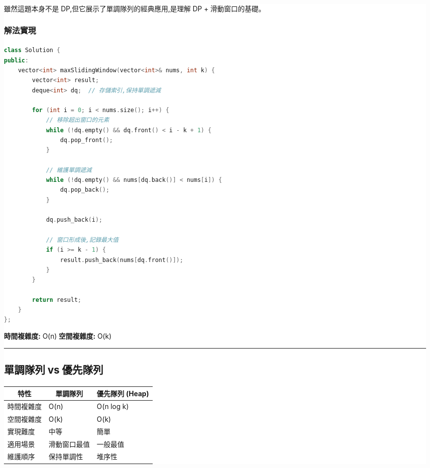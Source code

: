 雖然這題本身不是 DP,但它展示了單調隊列的經典應用,是理解 DP + 滑動窗口的基礎。

### 解法實現

```cpp
class Solution {
public:
    vector<int> maxSlidingWindow(vector<int>& nums, int k) {
        vector<int> result;
        deque<int> dq;  // 存儲索引,保持單調遞減

        for (int i = 0; i < nums.size(); i++) {
            // 移除超出窗口的元素
            while (!dq.empty() && dq.front() < i - k + 1) {
                dq.pop_front();
            }

            // 維護單調遞減
            while (!dq.empty() && nums[dq.back()] < nums[i]) {
                dq.pop_back();
            }

            dq.push_back(i);

            // 窗口形成後,記錄最大值
            if (i >= k - 1) {
                result.push_back(nums[dq.front()]);
            }
        }

        return result;
    }
};
```

**時間複雜度:** O(n)
**空間複雜度:** O(k)

---

## 單調隊列 vs 優先隊列

| 特性 | 單調隊列 | 優先隊列 (Heap) |
|------|----------|----------------|
| 時間複雜度 | O(n) | O(n log k) |
| 空間複雜度 | O(k) | O(k) |
| 實現難度 | 中等 | 簡單 |
| 適用場景 | 滑動窗口最值 | 一般最值 |
| 維護順序 | 保持單調性 | 堆序性 |
